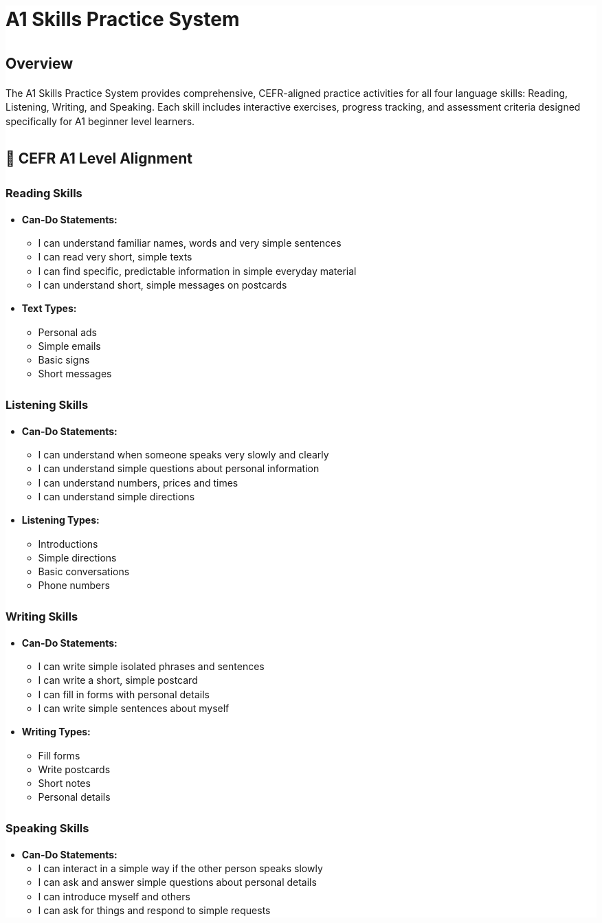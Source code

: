 # A1 Skills Practice System

## Overview

The A1 Skills Practice System provides comprehensive, CEFR-aligned practice activities for all four language skills: Reading, Listening, Writing, and Speaking. Each skill includes interactive exercises, progress tracking, and assessment criteria designed specifically for A1 beginner level learners.

## 🎯 **CEFR A1 Level Alignment**

### **Reading Skills**
- **Can-Do Statements:**
  - I can understand familiar names, words and very simple sentences
  - I can read very short, simple texts
  - I can find specific, predictable information in simple everyday material
  - I can understand short, simple messages on postcards

- **Text Types:**
  - Personal ads
  - Simple emails
  - Basic signs
  - Short messages

### **Listening Skills**
- **Can-Do Statements:**
  - I can understand when someone speaks very slowly and clearly
  - I can understand simple questions about personal information
  - I can understand numbers, prices and times
  - I can understand simple directions

- **Listening Types:**
  - Introductions
  - Simple directions
  - Basic conversations
  - Phone numbers

### **Writing Skills**
- **Can-Do Statements:**
  - I can write simple isolated phrases and sentences
  - I can write a short, simple postcard
  - I can fill in forms with personal details
  - I can write simple sentences about myself

- **Writing Types:**
  - Fill forms
  - Write postcards
  - Short notes
  - Personal details

### **Speaking Skills**
- **Can-Do Statements:**
  - I can interact in a simple way if the other person speaks slowly
  - I can ask and answer simple questions about personal details
  - I can introduce myself and others
  - I can ask for things and respond to simple requests
